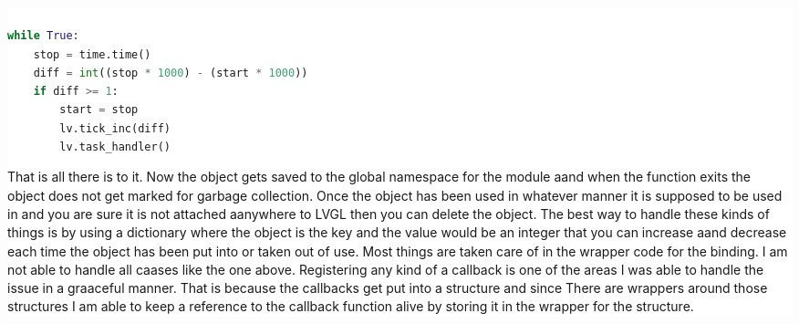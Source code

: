 ```python

while True:
    stop = time.time()
    diff = int((stop * 1000) - (start * 1000))
    if diff >= 1:
        start = stop
        lv.tick_inc(diff)
        lv.task_handler()

```

That is all there is to it. Now the object gets saved to the global namespace 
for the module aand when the function exits the object does not get marked for 
garbage collection. Once the object has been used in whatever manner it is 
supposed to be used in and you are sure it is not attached aanywhere to LVGL 
then you can delete the object. The best way to handle these kinds of things 
is by using a dictionary where the object is the key and the value would be 
an integer that you can increase aand decrease each time the object has been 
put into or taken out of use. Most things are taken care of in the wrapper 
code for the binding. I am not able to handle all caases like the one above. 
Registering any kind of a callback is one of the areas I was able to handle the 
issue in a graaceful manner. That is because the callbacks get put into a 
structure and since There are wrappers around those structures I am able to 
keep a reference to the callback function alive by storing it in the wrapper 
for the structure.

